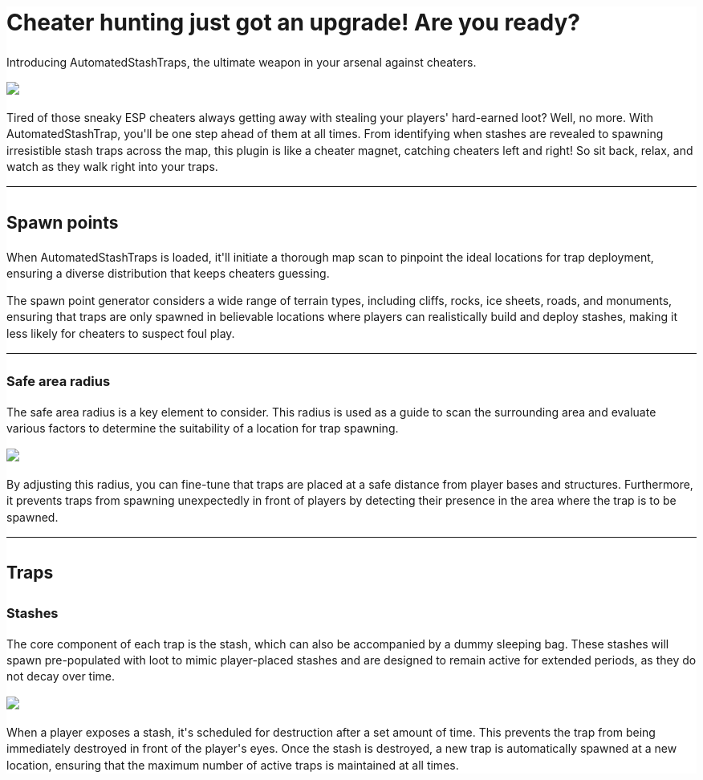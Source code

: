 # Cheater hunting just got an upgrade! Are you ready?
Introducing AutomatedStashTraps, the ultimate weapon in your arsenal against cheaters.

![](https://i.imgur.com/ocUe4US.png)

Tired of those sneaky ESP cheaters always getting away with stealing your players' hard-earned loot? Well, no more. With AutomatedStashTrap, you'll be one step ahead of them at all times. From identifying when stashes are revealed to spawning irresistible stash traps across the map, this plugin is like a cheater magnet, catching cheaters left and right! So sit back, relax, and watch as they walk right into your traps.

-----

## Spawn points
When AutomatedStashTraps is loaded, it'll initiate a thorough map scan to pinpoint the ideal locations for trap deployment, ensuring a diverse distribution that keeps cheaters guessing.

The spawn point generator considers a wide range of terrain types, including cliffs, rocks, ice sheets, roads, and monuments, ensuring that traps are only spawned in believable locations where players can realistically build and deploy stashes, making it less likely for cheaters to suspect foul play.

-----

### Safe area radius
The safe area radius is a key element to consider. This radius is used as a guide to scan the surrounding area and evaluate various factors to determine the suitability of a location for trap spawning.

![](https://i.imgur.com/zD02NK9.png)

By adjusting this radius, you can fine-tune that traps are placed at a safe distance from player bases and structures. Furthermore, it prevents traps from spawning unexpectedly in front of players by detecting their presence in the area where the trap is to be spawned.

----

## Traps
### Stashes
The core component of each trap is the stash, which can also be accompanied by a dummy sleeping bag. These stashes will spawn pre-populated with loot to mimic player-placed stashes and are designed to remain active for extended periods, as they do not decay over time.

![](https://i.imgur.com/HNBu25P.png)

When a player exposes a stash, it's scheduled for destruction after a set amount of time. This prevents the trap from being immediately destroyed in front of the player's eyes. Once the stash is destroyed, a new trap is automatically spawned at a new location, ensuring that the maximum number of active traps is maintained at all times.
